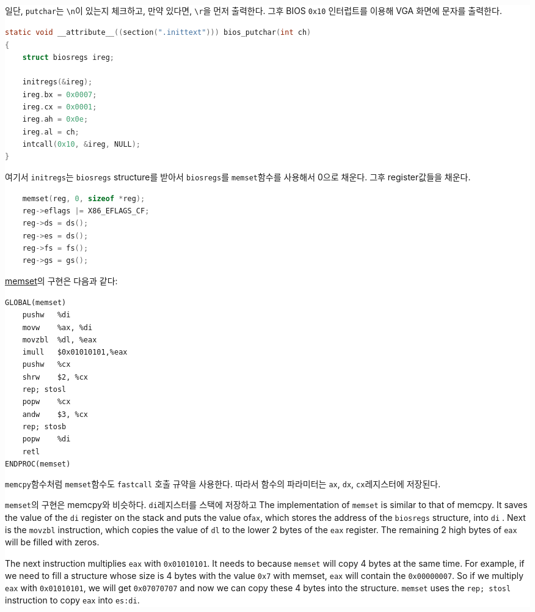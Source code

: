 일단, `putchar`는 `\n`이 있는지 체크하고, 만약 있다면, `\r`을 먼저 출력한다. 그후 BIOS `0x10` 인터럽트를 이용해 VGA 화면에 문자를 출력한다.

```C
static void __attribute__((section(".inittext"))) bios_putchar(int ch)
{
    struct biosregs ireg;

    initregs(&ireg);
    ireg.bx = 0x0007;
    ireg.cx = 0x0001;
    ireg.ah = 0x0e;
    ireg.al = ch;
    intcall(0x10, &ireg, NULL);
}
```

여기서 `initregs`는 `biosregs` structure를 받아서 `biosregs`를 `memset`함수를 사용해서 0으로 채운다. 그후 register값들을 채운다.

```C
    memset(reg, 0, sizeof *reg);
    reg->eflags |= X86_EFLAGS_CF;
    reg->ds = ds();
    reg->es = ds();
    reg->fs = fs();
    reg->gs = gs();
```

[memset](https://github.com/torvalds/linux/blob/16f73eb02d7e1765ccab3d2018e0bd98eb93d973/arch/x86/boot/copy.S#L36)의 구현은 다음과 같다:

```assembly
GLOBAL(memset)
    pushw   %di
    movw    %ax, %di
    movzbl  %dl, %eax
    imull   $0x01010101,%eax
    pushw   %cx
    shrw    $2, %cx
    rep; stosl
    popw    %cx
    andw    $3, %cx
    rep; stosb
    popw    %di
    retl
ENDPROC(memset)
```

`memcpy`함수처럼 `memset`함수도 `fastcall` 호출 규약을 사용한다. 따라서 함수의 파라미터는 `ax`, `dx`, `cx`레지스터에 저장된다.

`memset`의 구현은 memcpy와 비슷하다. `di`레지스터를 스택에 저장하고 
The implementation of `memset` is similar to that of memcpy. It saves the value of the `di` register on the stack and puts the value of`ax`, which stores the address of the `biosregs` structure, into `di` . Next is the `movzbl` instruction, which copies the value of `dl` to the lower 2 bytes of the `eax` register. The remaining 2 high bytes  of `eax` will be filled with zeros.

The next instruction multiplies `eax` with `0x01010101`. It needs to because `memset` will copy 4 bytes at the same time. For example, if we need to fill a structure whose size is 4 bytes with the value `0x7` with memset, `eax` will contain the `0x00000007`. So if we multiply `eax` with `0x01010101`, we will get `0x07070707` and now we can copy these 4 bytes into the structure. `memset` uses the `rep; stosl` instruction to copy `eax` into `es:di`.
